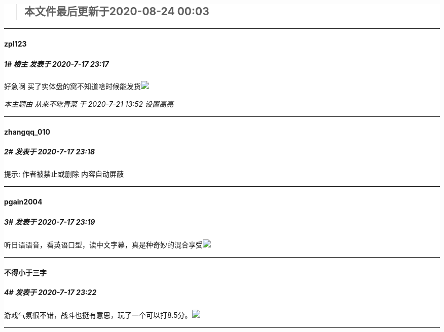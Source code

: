 > ## **本文件最后更新于2020-08-24 00:03** 



-----

####  zpl123  
##### 1#       楼主       发表于 2020-7-17 23:17




好急啊 买了实体盘的窝不知道啥时候能发货<img src="https://static.saraba1st.com/image/smiley/face2017/067.png" referrerpolicy="no-referrer">


 *本主题由 从来不吃青菜 于 2020-7-21 13:52 设置高亮* 









-----

####  zhangqq_010  
##### 2#       发表于 2020-7-17 23:18

提示: 作者被禁止或删除 内容自动屏蔽



-----

####  pgain2004  
##### 3#       发表于 2020-7-17 23:19




听日语语音，看英语口型，读中文字幕，真是种奇妙的混合享受<img src="https://static.saraba1st.com/image/smiley/face2017/067.png" referrerpolicy="no-referrer">







-----

####  不得小于三字  
##### 4#       发表于 2020-7-17 23:22




游戏气氛很不错，战斗也挺有意思，玩了一个可以打8.5分。<img src="https://static.saraba1st.com/image/smiley/face2017/067.png" referrerpolicy="no-referrer">







-----
